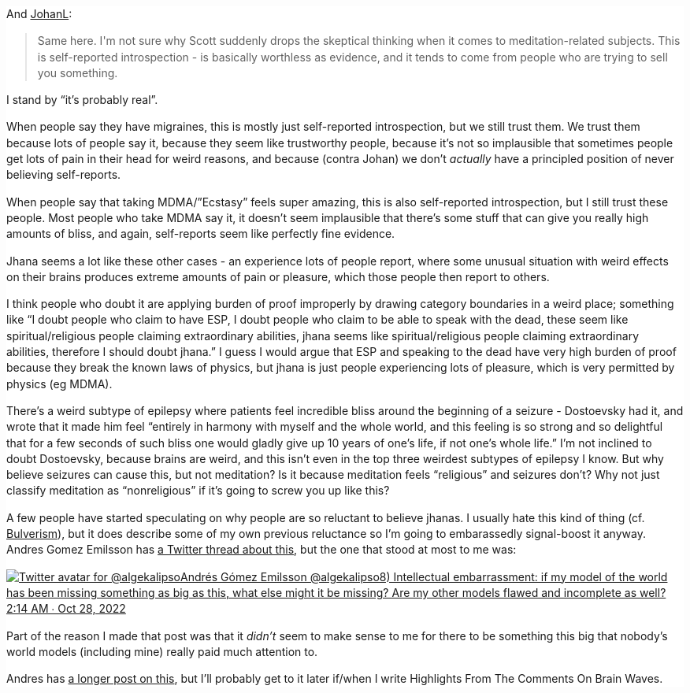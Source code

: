 And [JohanL](https://astralcodexten.substack.com/p/nick-cammarata-on-jhana/comment/10027947):

> Same here. I'm not sure why Scott suddenly drops the skeptical thinking when it comes to meditation-related subjects. This is self-reported introspection - is basically worthless as evidence, and it tends to come from people who are trying to sell you something.

I stand by “it’s probably real”. 

When people say they have migraines, this is mostly just self-reported introspection, but we still trust them. We trust them because lots of people say it, because they seem like trustworthy people, because it’s not so implausible that sometimes people get lots of pain in their head for weird reasons, and because (contra Johan) we don’t _actually_ have a principled position of never believing self-reports. 

When people say that taking MDMA/”Ecstasy” feels super amazing, this is also self-reported introspection, but I still trust these people. Most people who take MDMA say it, it doesn’t seem implausible that there’s some stuff that can give you really high amounts of bliss, and again, self-reports seem like perfectly fine evidence.

Jhana seems a lot like these other cases - an experience lots of people report, where some unusual situation with weird effects on their brains produces extreme amounts of pain or pleasure, which those people then report to others. 

I think people who doubt it are applying burden of proof improperly by drawing category boundaries in a weird place; something like “I doubt people who claim to have ESP, I doubt people who claim to be able to speak with the dead, these seem like spiritual/religious people claiming extraordinary abilities, jhana seems like spiritual/religious people claiming extraordinary abilities, therefore I should doubt jhana.” I guess I would argue that ESP and speaking to the dead have very high burden of proof because they break the known laws of physics, but jhana is just people experiencing lots of pleasure, which is very permitted by physics (eg MDMA).

There’s a weird subtype of epilepsy where patients feel incredible bliss around the beginning of a seizure - Dostoevsky had it, and wrote that it made him feel “entirely in harmony with myself and the whole world, and this feeling is so strong and so delightful that for a few seconds of such bliss one would gladly give up 10 years of one’s life, if not one’s whole life.” I’m not inclined to doubt Dostoevsky, because brains are weird, and this isn’t even in the top three weirdest subtypes of epilepsy I know. But why believe seizures can cause this, but not meditation? Is it because meditation feels “religious” and seizures don’t? Why not just classify meditation as “nonreligious” if it’s going to screw you up like this?

A few people have started speculating on why people are so reluctant to believe jhanas. I usually hate this kind of thing (cf. [Bulverism](https://en.wikipedia.org/wiki/Bulverism)), but it does describe some of my own previous reluctance so I’m going to embarassedly signal-boost it anyway. Andres Gomez Emilsson has [a Twitter thread about this](https://twitter.com/algekalipso/status/1585799987048218624), but the one that stood at most to me was:

[![Twitter avatar for @algekalipso](https://substackcdn.com/image/twitter_name/w_96/algekalipso.jpg)Andrés Gómez Emilsson @algekalipso8) Intellectual embarrassment: if my model of the world has been missing something as big as this, what else might it be missing? Are my other models flawed and incomplete as well?](https://twitter.com/algekalipso/status/1585817172252643328)[2:14 AM ∙ Oct 28, 2022](https://twitter.com/algekalipso/status/1585817172252643328)

Part of the reason I made that post was that it _didn’t_ seem to make sense to me for there to be something this big that nobody’s world models (including mine) really paid much attention to. 

Andres has [a longer post on this](https://qualiacomputing.com/2022/10/27/on-rhythms-of-the-brain-jhanas-local-field-potentials-and-electromagnetic-theories-of-consciousness/), but I’ll probably get to it later if/when I write Highlights From The Comments On Brain Waves.

